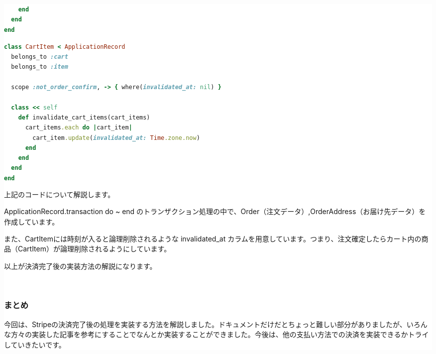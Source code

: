 ```ruby:app/controllers/api/v1/webhooks_controller.rb
    end
  end
end
```



```ruby:app/models/cart_item.rb
class CartItem < ApplicationRecord
  belongs_to :cart
  belongs_to :item

  scope :not_order_confirm, -> { where(invalidated_at: nil) }

  class << self
    def invalidate_cart_items(cart_items)
      cart_items.each do |cart_item|
        cart_item.update(invalidated_at: Time.zone.now)
      end
    end
  end
end
```

上記のコードについて解説します。

ApplicationRecord.transaction do ~ end のトランザクション処理の中で、Order（注文データ）,OrderAddress（お届け先データ）を作成しています。

また、CartItemには時刻が入ると論理削除されるような invalidated_at カラムを用意しています。つまり、注文確定したらカート内の商品（CartItem）が論理削除されるようにしています。

以上が決済完了後の実装方法の解説になります。

&nbsp;
### まとめ

今回は、Stripeの決済完了後の処理を実装する方法を解説しました。ドキュメントだけだとちょっと難しい部分がありましたが、いろんな方々の実装した記事を参考にすることでなんとか実装することができました。今後は、他の支払い方法での決済を実装できるかトライしていきたいです。
